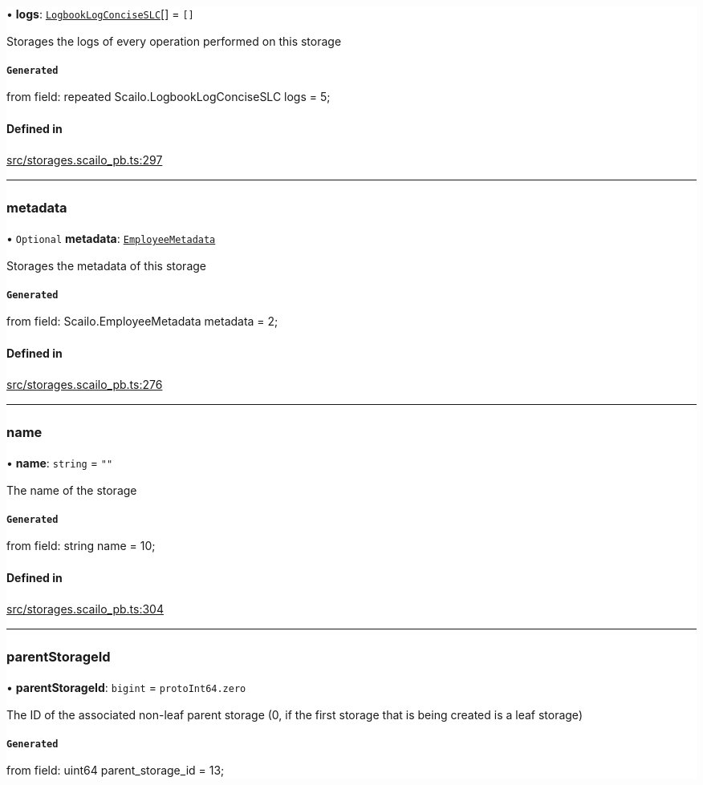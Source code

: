 • **logs**: [`LogbookLogConciseSLC`](LogbookLogConciseSLC.md)[] = `[]`

Storages the logs of every operation performed on this storage

**`Generated`**

from field: repeated Scailo.LogbookLogConciseSLC logs = 5;

#### Defined in

[src/storages.scailo_pb.ts:297](https://github.com/scailo/ts-sdk/blob/c10a36b57201dfa5903d4b53efa1e62aa6208936/src/storages.scailo_pb.ts#L297)

___

### metadata

• `Optional` **metadata**: [`EmployeeMetadata`](EmployeeMetadata.md)

Storages the metadata of this storage

**`Generated`**

from field: Scailo.EmployeeMetadata metadata = 2;

#### Defined in

[src/storages.scailo_pb.ts:276](https://github.com/scailo/ts-sdk/blob/c10a36b57201dfa5903d4b53efa1e62aa6208936/src/storages.scailo_pb.ts#L276)

___

### name

• **name**: `string` = `""`

The name of the storage

**`Generated`**

from field: string name = 10;

#### Defined in

[src/storages.scailo_pb.ts:304](https://github.com/scailo/ts-sdk/blob/c10a36b57201dfa5903d4b53efa1e62aa6208936/src/storages.scailo_pb.ts#L304)

___

### parentStorageId

• **parentStorageId**: `bigint` = `protoInt64.zero`

The ID of the associated non-leaf parent storage (0, if the first storage that is being created is a leaf storage)

**`Generated`**

from field: uint64 parent_storage_id = 13;
